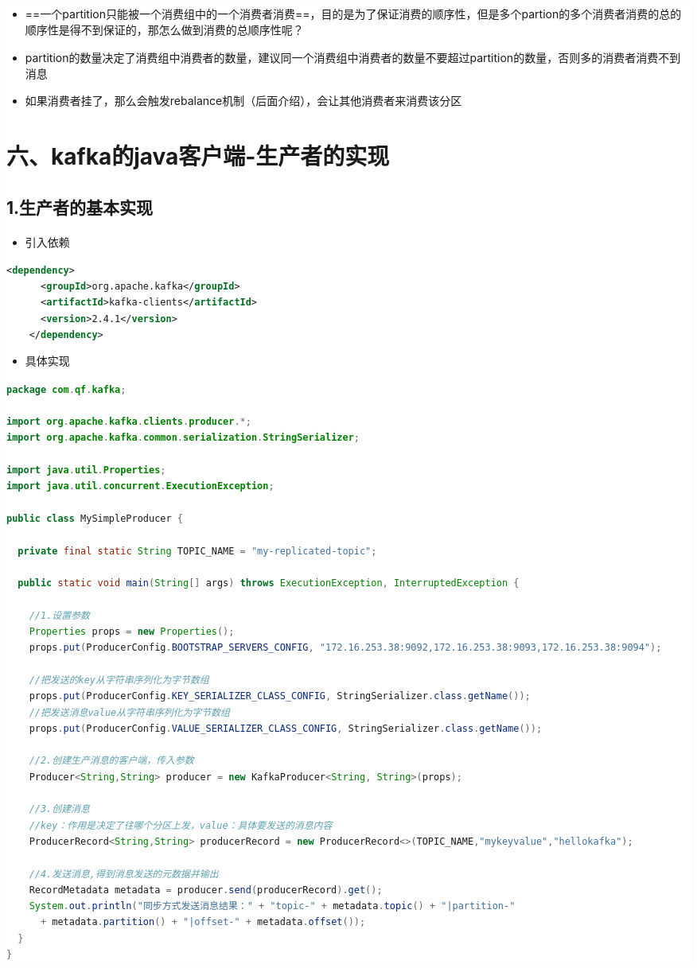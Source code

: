 
- ==一个partition只能被一个消费组中的一个消费者消费==，目的是为了保证消费的顺序性，但是多个partion的多个消费者消费的总的顺序性是得不到保证的，那怎么做到消费的总顺序性呢？

- partition的数量决定了消费组中消费者的数量，建议同一个消费组中消费者的数量不要超过partition的数量，否则多的消费者消费不到消息

- 如果消费者挂了，那么会触发rebalance机制（后面介绍），会让其他消费者来消费该分区

  

 # 六、kafka的java客户端-生产者的实现

## 1.生产者的基本实现

- 引入依赖

```xml
<dependency>
      <groupId>org.apache.kafka</groupId>
      <artifactId>kafka-clients</artifactId>
      <version>2.4.1</version>
    </dependency>
```

- 具体实现

```java
package com.qf.kafka;

import org.apache.kafka.clients.producer.*;
import org.apache.kafka.common.serialization.StringSerializer;

import java.util.Properties;
import java.util.concurrent.ExecutionException;

public class MySimpleProducer {

  private final static String TOPIC_NAME = "my-replicated-topic";

  public static void main(String[] args) throws ExecutionException, InterruptedException {

    //1.设置参数
    Properties props = new Properties();
    props.put(ProducerConfig.BOOTSTRAP_SERVERS_CONFIG, "172.16.253.38:9092,172.16.253.38:9093,172.16.253.38:9094");

    //把发送的key从字符串序列化为字节数组
    props.put(ProducerConfig.KEY_SERIALIZER_CLASS_CONFIG, StringSerializer.class.getName());
    //把发送消息value从字符串序列化为字节数组
    props.put(ProducerConfig.VALUE_SERIALIZER_CLASS_CONFIG, StringSerializer.class.getName());

    //2.创建生产消息的客户端，传入参数
    Producer<String,String> producer = new KafkaProducer<String, String>(props);

    //3.创建消息
    //key：作用是决定了往哪个分区上发，value：具体要发送的消息内容
    ProducerRecord<String,String> producerRecord = new ProducerRecord<>(TOPIC_NAME,"mykeyvalue","hellokafka");

    //4.发送消息,得到消息发送的元数据并输出
    RecordMetadata metadata = producer.send(producerRecord).get();
    System.out.println("同步方式发送消息结果：" + "topic-" + metadata.topic() + "|partition-"
      + metadata.partition() + "|offset-" + metadata.offset());
  }
}

```
